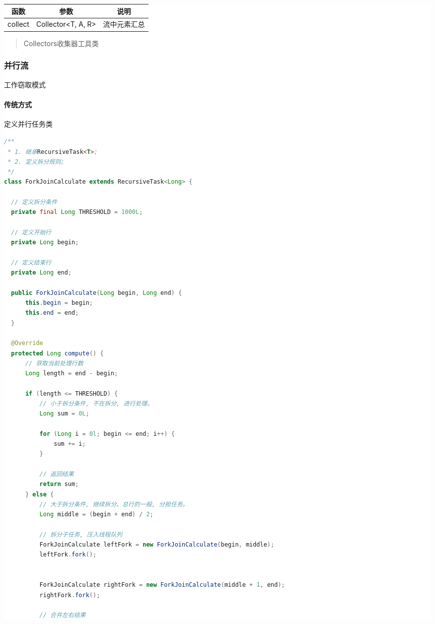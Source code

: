 |函数|参数|说明|
|-|-|-|
|collect|Collector<T, A, R>|流中元素汇总|

> Collectors收集器工具类

### 并行流

工作窃取模式

#### 传统方式

定义并行任务类

```java
/**
 * 1. 继承RecursiveTask<T>;
 * 2. 定义拆分规则;
 */
class ForkJoinCalculate extends RecursiveTask<Long> {

  // 定义拆分条件
  private final Long THRESHOLD = 1000L;

  // 定义开始行
  private Long begin;

  // 定义结束行
  private Long end;

  public ForkJoinCalculate(Long begin, Long end) {
      this.begin = begin;
      this.end = end;
  }

  @Override
  protected Long compute() {
      // 获取当前处理行数
      Long length = end - begin;

      if (length <= THRESHOLD) {
          // 小于拆分条件, 不在拆分, 进行处理。
          Long sum = 0L;

          for (Long i = 0l; begin <= end; i++) {
              sum += i;
          }

          // 返回结果
          return sum;
      } else {
          // 大于拆分条件, 继续拆分。总行的一般, 分担任务。
          Long middle = (begin + end) / 2;

          // 拆分子任务, 压入线程队列
          ForkJoinCalculate leftFork = new ForkJoinCalculate(begin, middle);
          leftFork.fork();


          ForkJoinCalculate rightFork = new ForkJoinCalculate(middle + 1, end);
          rightFork.fork();

          // 合并左右结果
```
